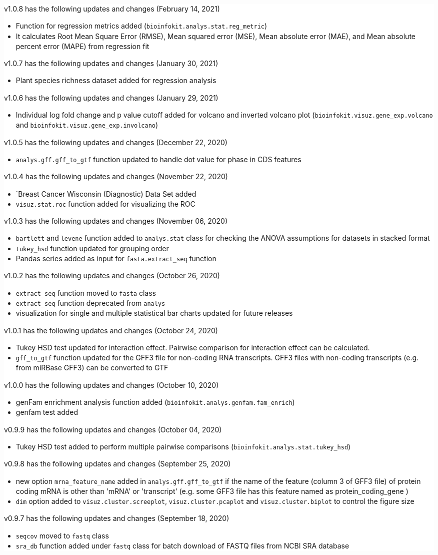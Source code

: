 v1.0.8  has the following updates and changes (February 14, 2021)
- Function for regression metrics added (`bioinfokit.analys.stat.reg_metric`)
- It calculates Root Mean Square Error (RMSE), Mean squared error (MSE), Mean absolute error (MAE), 
  and Mean absolute percent error (MAPE) from regression fit

v1.0.7  has the following updates and changes (January 30, 2021)
- Plant species richness dataset added for regression analysis

v1.0.6  has the following updates and changes (January 29, 2021)
- Individual log fold change and p value cutoff added for volcano and inverted volcano plot 
  (`bioinfokit.visuz.gene_exp.volcano` and `bioinfokit.visuz.gene_exp.involcano`)

v1.0.5  has the following updates and changes (December 22, 2020)
- `analys.gff.gff_to_gtf` function updated to handle dot value for phase in CDS features

v1.0.4  has the following updates and changes (November 22, 2020)
- `Breast Cancer Wisconsin (Diagnostic) Data Set added
- `visuz.stat.roc` function added for visualizing the ROC

v1.0.3  has the following updates and changes (November 06, 2020)
- `bartlett` and `levene` function added to `analys.stat` class for checking the ANOVA assumptions
  for datasets in stacked format
- `tukey_hsd` function updated for grouping order
- Pandas series added as input for `fasta.extract_seq` function

v1.0.2  has the following updates and changes (October 26, 2020)
- `extract_seq` function moved to `fasta` class
- `extract_seq` function deprecated from `analys`
- visualization for single and multiple statistical bar charts updated for future releases
 
v1.0.1  has the following updates and changes (October 24, 2020)
- Tukey HSD test updated for interaction effect. Pairwise comparison for interaction effect can be calculated.
- `gff_to_gtf` function updated for the GFF3 file for non-coding RNA transcripts. GFF3 files with non-coding transcripts 
  (e.g. from miRBase GFF3) can be converted to GTF

v1.0.0  has the following updates and changes (October 10, 2020)
- genFam enrichment analysis function added (`bioinfokit.analys.genfam.fam_enrich`)
- genfam test added

v0.9.9  has the following updates and changes (October 04, 2020)
- Tukey HSD test added to perform multiple pairwise comparisons (`bioinfokit.analys.stat.tukey_hsd`)

v0.9.8  has the following updates and changes (September 25, 2020)
- new option `mrna_feature_name` added in `analys.gff.gff_to_gtf` if the name of the feature (column 3 of GFF3 file) of 
  protein coding mRNA is other than 'mRNA' or 'transcript' (e.g. some GFF3 file has this feature named as 
  protein_coding_gene )
-  `dim` option added to `visuz.cluster.screeplot`, `visuz.cluster.pcaplot` and `visuz.cluster.biplot` to control the
   figure size

v0.9.7  has the following updates and changes (September 18, 2020)
- `seqcov` moved to `fastq` class
-  `sra_db` function added under `fastq` class for batch download of FASTQ files 
  from NCBI SRA database 
